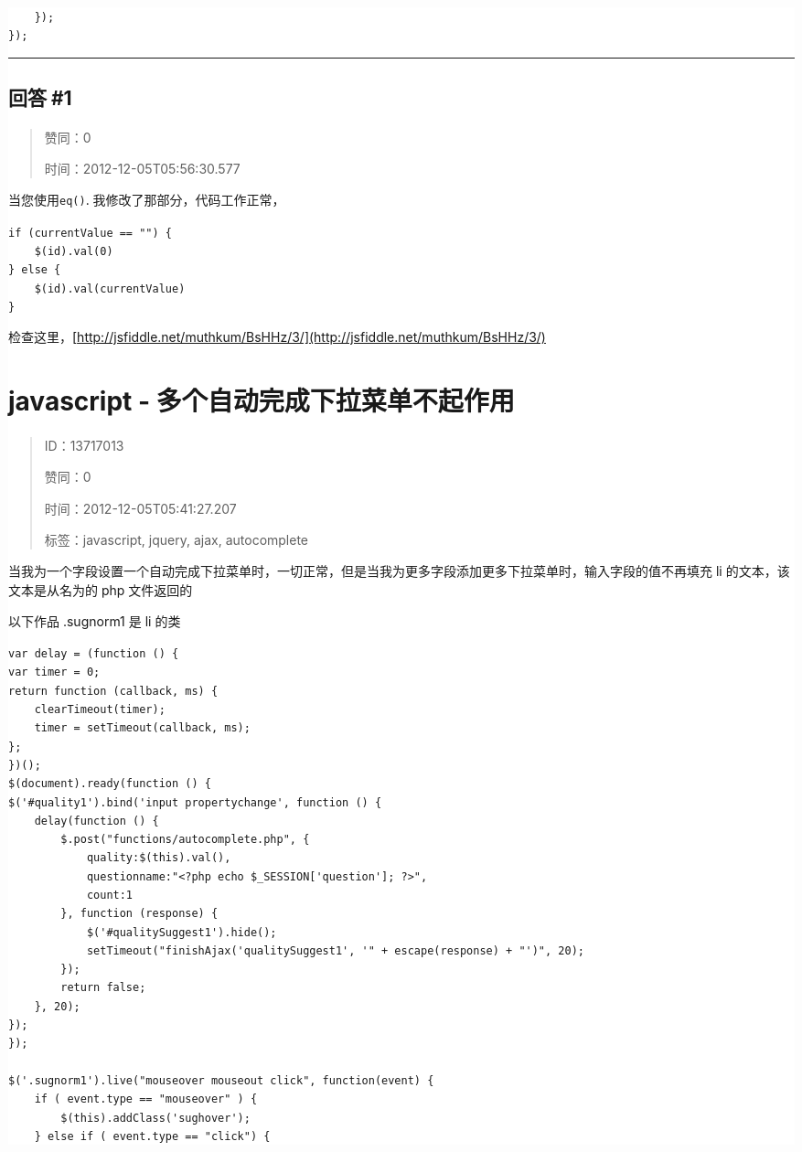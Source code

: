 ```
    });
}); 
```

* * *

## 回答 #1

> 赞同：0
> 
> 时间：2012-12-05T05:56:30.577

当您使用`eq()`. 我修改了那部分，代码工作正常，

```
if (currentValue == "") {
    $(id).val(0)
} else {
    $(id).val(currentValue)
} 
```

检查这里，[http://jsfiddle.net/muthkum/BsHHz/3/](http://jsfiddle.net/muthkum/BsHHz/3/)

# javascript - 多个自动完成下拉菜单不起作用

> ID：13717013
> 
> 赞同：0
> 
> 时间：2012-12-05T05:41:27.207
> 
> 标签：javascript, jquery, ajax, autocomplete

当我为一个字段设置一个自动完成下拉菜单时，一切正常，但是当我为更多字段添加更多下拉菜单时，输入字段的值不再填充 li 的文本，该文本是从名为的 php 文件返回的

以下作品 .sugnorm1 是 li 的类

```
var delay = (function () {
var timer = 0;
return function (callback, ms) {
    clearTimeout(timer);
    timer = setTimeout(callback, ms);
};
})();
$(document).ready(function () {
$('#quality1').bind('input propertychange', function () {
    delay(function () {
        $.post("functions/autocomplete.php", {
            quality:$(this).val(),
            questionname:"<?php echo $_SESSION['question']; ?>",
            count:1
        }, function (response) {
            $('#qualitySuggest1').hide();
            setTimeout("finishAjax('qualitySuggest1', '" + escape(response) + "')", 20);
        });
        return false;
    }, 20);
});
});

$('.sugnorm1').live("mouseover mouseout click", function(event) {
    if ( event.type == "mouseover" ) {
        $(this).addClass('sughover');
    } else if ( event.type == "click") {
```
